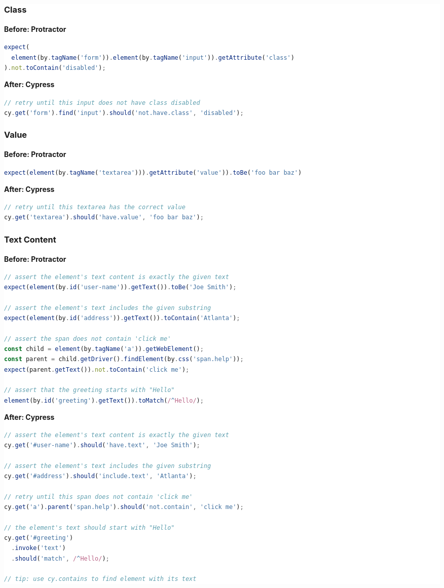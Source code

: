 ### Class

**Before: Protractor**

```js
expect(
  element(by.tagName('form')).element(by.tagName('input')).getAttribute('class')
).not.toContain('disabled');
```

**After: Cypress**

```js
// retry until this input does not have class disabled
cy.get('form').find('input').should('not.have.class', 'disabled');
```

### Value

**Before: Protractor**

```js
expect(element(by.tagName('textarea'))).getAttribute('value')).toBe('foo bar baz')
```

**After: Cypress**

```js
// retry until this textarea has the correct value
cy.get('textarea').should('have.value', 'foo bar baz');
```

### Text Content

**Before: Protractor**

```js
// assert the element's text content is exactly the given text
expect(element(by.id('user-name')).getText()).toBe('Joe Smith');

// assert the element's text includes the given substring
expect(element(by.id('address')).getText()).toContain('Atlanta');

// assert the span does not contain 'click me'
const child = element(by.tagName('a')).getWebElement();
const parent = child.getDriver().findElement(by.css('span.help'));
expect(parent.getText()).not.toContain('click me');

// assert that the greeting starts with "Hello"
element(by.id('greeting').getText()).toMatch(/^Hello/);
```

**After: Cypress**

```js
// assert the element's text content is exactly the given text
cy.get('#user-name').should('have.text', 'Joe Smith');

// assert the element's text includes the given substring
cy.get('#address').should('include.text', 'Atlanta');

// retry until this span does not contain 'click me'
cy.get('a').parent('span.help').should('not.contain', 'click me');

// the element's text should start with "Hello"
cy.get('#greeting')
  .invoke('text')
  .should('match', /^Hello/);

// tip: use cy.contains to find element with its text
```